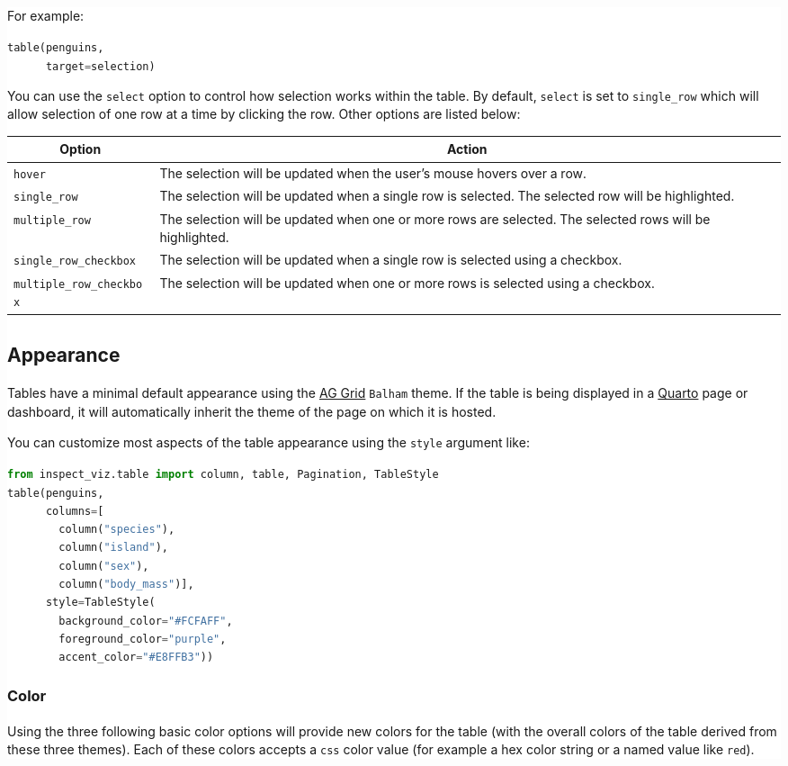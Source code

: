 For example:

``` python
table(penguins, 
      target=selection)
```

You can use the `select` option to control how selection works within
the table. By default, `select` is set to `single_row` which will allow
selection of one row at a time by clicking the row. Other options are
listed below:

| Option | Action |
|----|----|
| `hover` | The selection will be updated when the user’s mouse hovers over a row. |
| `single_row` | The selection will be updated when a single row is selected. The selected row will be highlighted. |
| `multiple_row` | The selection will be updated when one or more rows are selected. The selected rows will be highlighted. |
| `single_row_checkbox` | The selection will be updated when a single row is selected using a checkbox. |
| `multiple_row_checkbox` | The selection will be updated when one or more rows is selected using a checkbox. |

## Appearance

Tables have a minimal default appearance using the [AG
Grid](https://www.ag-grid.com/javascript-data-grid/themes/) `Balham`
theme. If the table is being displayed in a
[Quarto](https://www.quarto.org) page or dashboard, it will
automatically inherit the theme of the page on which it is hosted.

You can customize most aspects of the table appearance using the `style`
argument like:

``` python
from inspect_viz.table import column, table, Pagination, TableStyle
table(penguins, 
      columns=[
        column("species"), 
        column("island"), 
        column("sex"), 
        column("body_mass")],
      style=TableStyle(
        background_color="#FCFAFF",  
        foreground_color="purple", 
        accent_color="#E8FFB3"))
```

### Color

Using the three following basic color options will provide new colors
for the table (with the overall colors of the table derived from these
three themes). Each of these colors accepts a `css` color value (for
example a hex color string or a named value like `red`).
